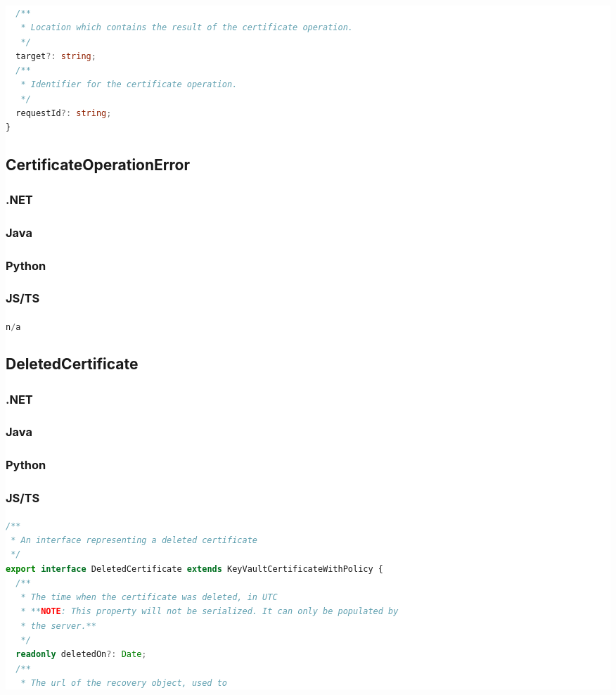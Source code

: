 ```ts
  /**
   * Location which contains the result of the certificate operation.
   */
  target?: string;
  /**
   * Identifier for the certificate operation.
   */
  requestId?: string;
}
```


## CertificateOperationError
### .NET
```c#

```

### Java
```java

```

### Python
```python

```
### JS/TS
```ts
n/a
```


## DeletedCertificate
### .NET
```c#

```

### Java
```java

```

### Python
```python

```
### JS/TS
```ts
/**
 * An interface representing a deleted certificate
 */
export interface DeletedCertificate extends KeyVaultCertificateWithPolicy {
  /**
   * The time when the certificate was deleted, in UTC
   * **NOTE: This property will not be serialized. It can only be populated by
   * the server.**
   */
  readonly deletedOn?: Date;
  /**
   * The url of the recovery object, used to
```